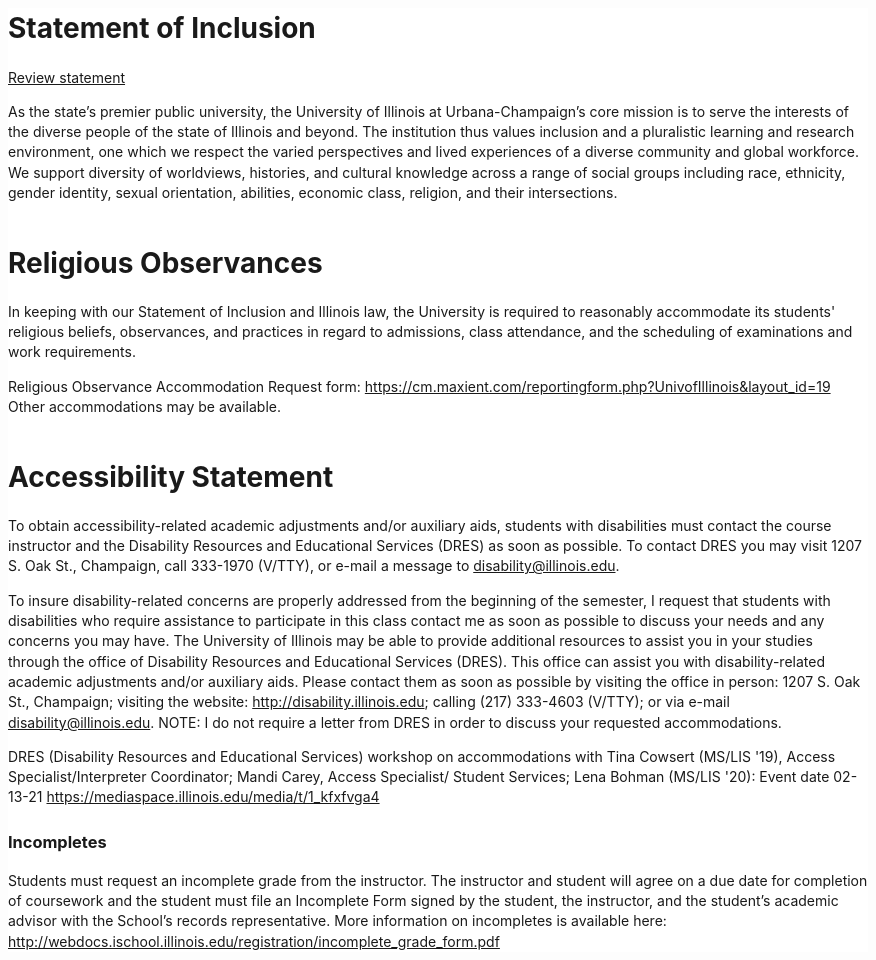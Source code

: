 

# Statement of Inclusion

[Review statement](https://diversity.illinois.edu/about/senate-diversity-resolution/)

As the state’s premier public university, the University of Illinois at Urbana-Champaign’s core mission is to serve the interests of the diverse people of the state of Illinois and beyond. The institution thus values inclusion and a pluralistic learning and research environment, one which we respect the varied perspectives and lived experiences of a diverse community and global workforce. We support diversity of worldviews, histories, and cultural knowledge across a range of social groups including race, ethnicity, gender identity, sexual orientation, abilities, economic class, religion, and their intersections. 



# Religious Observances
In keeping with our Statement of Inclusion and Illinois law, the University is required to reasonably accommodate its students' religious beliefs, observances, and practices in regard to admissions, class attendance, and the scheduling of examinations and work requirements. 

Religious Observance Accommodation Request form: https://cm.maxient.com/reportingform.php?UnivofIllinois&layout_id=19
Other accommodations may be available.

# Accessibility Statement
To obtain accessibility-related academic adjustments and/or auxiliary aids, students with disabilities must contact the course instructor and the Disability Resources and Educational Services (DRES) as soon as possible. To contact DRES you may visit 1207 S. Oak St., Champaign, call 333-1970 (V/TTY), or e-mail a message to disability@illinois.edu.  

To insure disability-related concerns are properly addressed from the beginning of the semester, I request that students with disabilities who require assistance to participate in this class contact me as soon as possible to discuss your needs and any concerns you may have. The University of Illinois may be able to provide additional resources to assist you in your studies through the office of Disability Resources and Educational Services (DRES). This office can assist you with disability-related academic adjustments and/or auxiliary aids. Please contact them as soon as possible by visiting the office in person: 1207 S. Oak St., Champaign; visiting the website: http://disability.illinois.edu; calling (217) 333-4603 (V/TTY); or via e-mail disability@illinois.edu. NOTE: I do not require a letter from DRES in order to discuss your requested accommodations. 

DRES (Disability Resources and Educational Services) workshop on accommodations with Tina Cowsert (MS/LIS '19), Access Specialist/Interpreter Coordinator; Mandi Carey, Access Specialist/ Student Services; Lena Bohman (MS/LIS '20): 
Event date 02-13-21   https://mediaspace.illinois.edu/media/t/1_kfxfvga4





### Incompletes

Students must request an incomplete grade from the instructor. The instructor
and student will agree on a due date for completion of coursework and the
student must file an Incomplete Form signed by the student, the instructor, and
the student’s academic advisor with the School’s records representative. More
information on incompletes is available here:
<http://webdocs.ischool.illinois.edu/registration/incomplete_grade_form.pdf>
